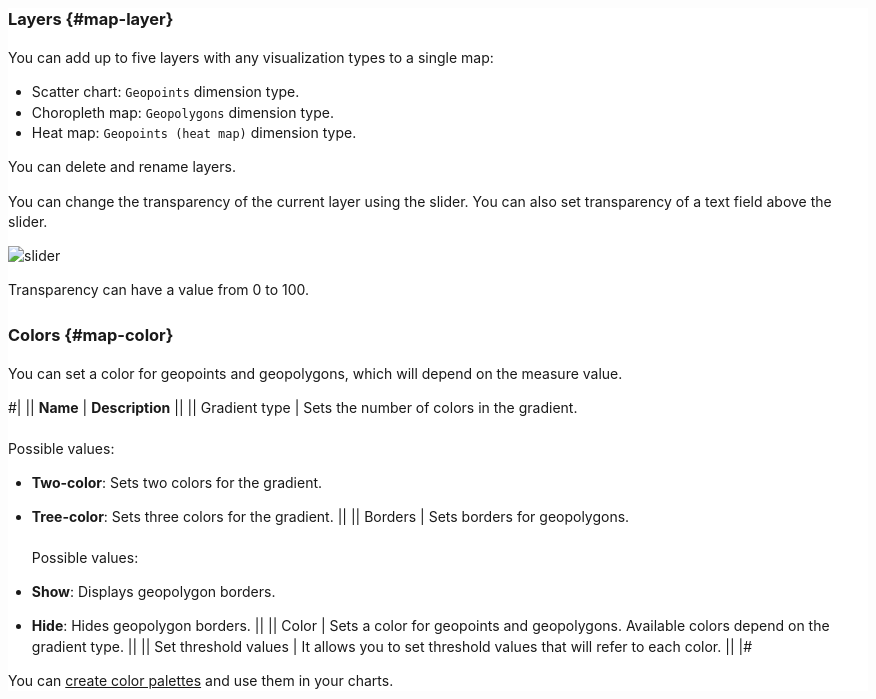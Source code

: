 ### Layers {#map-layer}

You can add up to five layers with any visualization types to a single map:

* Scatter chart: `Geopoints` dimension type.
* Choropleth map: `Geopolygons` dimension type.
* Heat map: `Geopoints (heat map)` dimension type.

You can delete and rename layers.

You can change the transparency of the current layer using the slider. You can also set transparency of a text field above the slider.

![slider](../../../_assets/datalens/chart-settings/01-alpha-slider.png)

Transparency can have a value from 0 to 100.

### Colors {#map-color}

You can set a color for geopoints and geopolygons, which will depend on the measure value.

#|
|| **Name** | **Description** ||
|| Gradient type | Sets the number of colors in the gradient.<br/><br/>Possible values:

* **Two-color**: Sets two colors for the gradient.
* **Tree-color**: Sets three colors for the gradient. ||
|| Borders | Sets borders for geopolygons.<br/><br/>Possible values:

* **Show**: Displays geopolygon borders.
* **Hide**: Hides geopolygon borders. ||
|| Color | Sets a color for geopoints and geopolygons. Available colors depend on the gradient type. ||
|| Set threshold values | It allows you to set threshold values that will refer to each color. ||
|#

You can [create color palettes](../../operations/chart/create-palette.md) and use them in your charts.

